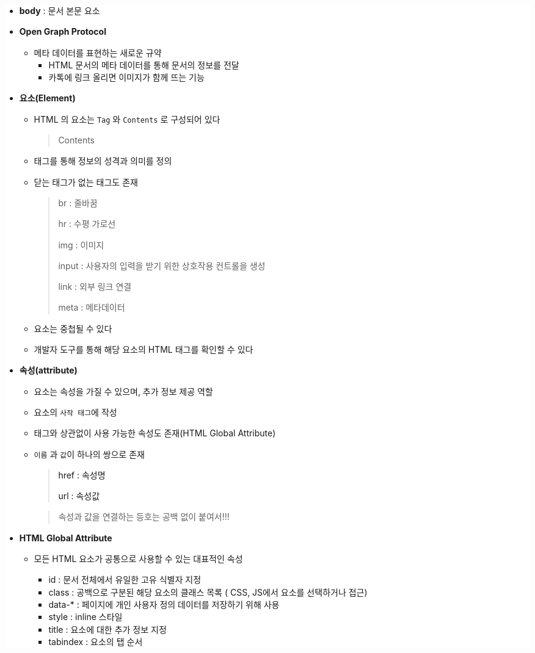   - **body** : 문서 본문 요소

- **Open Graph Protocol**

  - 메타 데이터를 표현하는 새로운 규약
    - HTML 문서의 메타 데이터를 통해 문서의 정보를 전달
    - 카톡에 링크 올리면 이미지가 함께 뜨는 기능



- **요소(Element)**

  - HTML 의 요소는 `Tag` 와 `Contents` 로 구성되어 있다

    > <tag> Contents </tag>

  - 태그를 통해 정보의 성격과 의미를 정의

  - 닫는 태그가 없는 태그도 존재

    > br : 줄바꿈
    >
    > hr : 수평 가로선
    >
    > img : 이미지
    >
    > input :  사용자의 입력을 받기 위한 상호작용 컨트롤을 생성
    >
    > link : 외부 링크 연결
    >
    > meta : 메타데이터

  - 요소는 중첩될 수 있다

  - 개발자 도구를 통해 해당 요소의 HTML 태그를 확인할 수 있다

- **속성(attribute)**

  - 요소는 속성을 가질 수 있으며, 추가 정보 제공 역할

  - 요소의 `사작 태그`에 작성

  - 태그와 상관없이 사용 가능한 속성도 존재(HTML Global Attribute)

  - `이름` 과 `값`이 하나의 쌍으로 존재

    > <a href="https://goggle.com"><a>
    >
    > href : 속성명
    >
    > url : 속성값

    > 속성과 값을 연결하는 등호는 공백 없이 붙여서!!!

- **HTML Global Attribute**

  - 모든 HTML 요소가 공통으로 사용할 수 있는 대표적인 속성

    - id : 문서 전체에서 유일한 고유 식별자 지정
    - class : 공백으로 구분된 해당 요소의 클래스 목록 ( CSS, JS에서 요소를 선택하거나 접근)
    - data-* : 페이지에 개인 사용자 정의 데이터를 저장하기 위해 사용
    - style : inline 스타일
    - title : 요소에 대한 추가 정보 지정
    - tabindex : 요소의 탭 순서
